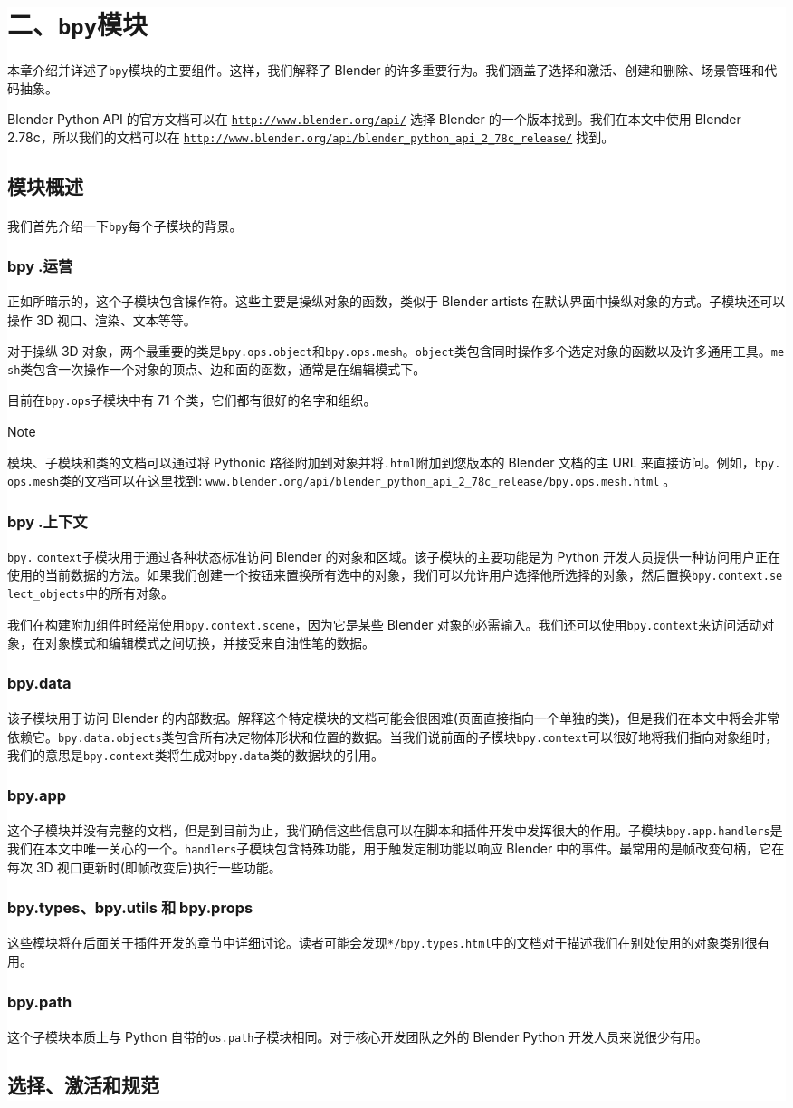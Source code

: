 # 二、`bpy`模块

本章介绍并详述了`bpy`模块的主要组件。这样，我们解释了 Blender 的许多重要行为。我们涵盖了选择和激活、创建和删除、场景管理和代码抽象。

Blender Python API 的官方文档可以在 [`http://www.blender.org/api/`](http://www.blender.org/api/) 选择 Blender 的一个版本找到。我们在本文中使用 Blender 2.78c，所以我们的文档可以在 [`http://www.blender.org/api/blender_python_api_2_78c_release/`](http://www.blender.org/api/blender_python_api_2_78c_release/) 找到。

## 模块概述

我们首先介绍一下`bpy`每个子模块的背景。

### bpy .运营

正如所暗示的，这个子模块包含操作符。这些主要是操纵对象的函数，类似于 Blender artists 在默认界面中操纵对象的方式。子模块还可以操作 3D 视口、渲染、文本等等。

对于操纵 3D 对象，两个最重要的类是`bpy.ops.object`和`bpy.ops.mesh`。`object`类包含同时操作多个选定对象的函数以及许多通用工具。`mesh`类包含一次操作一个对象的顶点、边和面的函数，通常是在编辑模式下。

目前在`bpy.ops`子模块中有 71 个类，它们都有很好的名字和组织。

Note

模块、子模块和类的文档可以通过将 Pythonic 路径附加到对象并将`.html`附加到您版本的 Blender 文档的主 URL 来直接访问。例如，`bpy.ops.mesh`类的文档可以在这里找到: [`www.blender.org/api/blender_python_api_2_78c_release/bpy.ops.mesh.html`](http://www.blender.org/api/blender_python_api_2_78c_release/bpy.ops.mesh.html) 。

### bpy .上下文

`bpy.` `context`子模块用于通过各种状态标准访问 Blender 的对象和区域。该子模块的主要功能是为 Python 开发人员提供一种访问用户正在使用的当前数据的方法。如果我们创建一个按钮来置换所有选中的对象，我们可以允许用户选择他所选择的对象，然后置换`bpy.context.select_objects`中的所有对象。

我们在构建附加组件时经常使用`bpy.context.scene`，因为它是某些 Blender 对象的必需输入。我们还可以使用`bpy.context`来访问活动对象，在对象模式和编辑模式之间切换，并接受来自油性笔的数据。

### bpy.data

该子模块用于访问 Blender 的内部数据。解释这个特定模块的文档可能会很困难(页面直接指向一个单独的类)，但是我们在本文中将会非常依赖它。`bpy.data.objects`类包含所有决定物体形状和位置的数据。当我们说前面的子模块`bpy.context`可以很好地将我们指向对象组时，我们的意思是`bpy.context`类将生成对`bpy.data`类的数据块的引用。

### bpy.app

这个子模块并没有完整的文档，但是到目前为止，我们确信这些信息可以在脚本和插件开发中发挥很大的作用。子模块`bpy.app.handlers`是我们在本文中唯一关心的一个。`handlers`子模块包含特殊功能，用于触发定制功能以响应 Blender 中的事件。最常用的是帧改变句柄，它在每次 3D 视口更新时(即帧改变后)执行一些功能。

### bpy.types、bpy.utils 和 bpy.props

这些模块将在后面关于插件开发的章节中详细讨论。读者可能会发现`*/bpy.types.html`中的文档对于描述我们在别处使用的对象类别很有用。

### bpy.path

这个子模块本质上与 Python 自带的`os.path`子模块相同。对于核心开发团队之外的 Blender Python 开发人员来说很少有用。

## 选择、激活和规范
